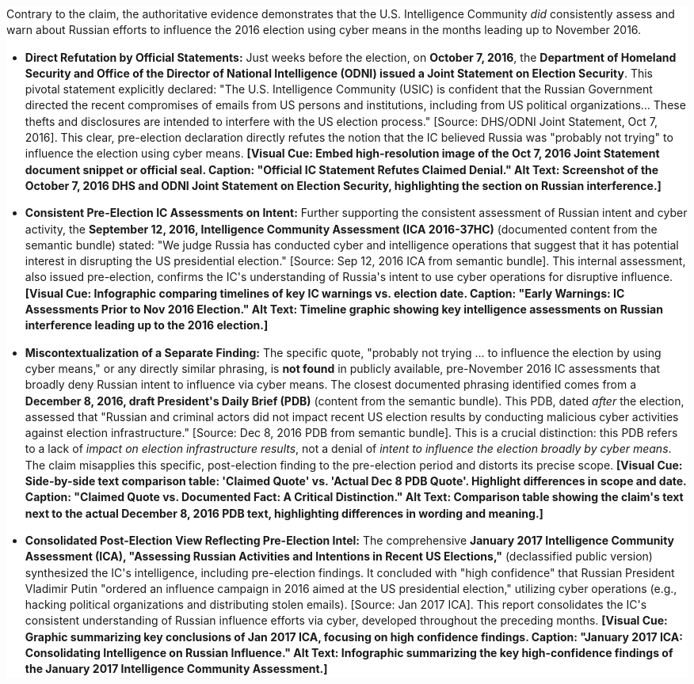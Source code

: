 Contrary to the claim, the authoritative evidence demonstrates that the U.S. Intelligence Community *did* consistently assess and warn about Russian efforts to influence the 2016 election using cyber means in the months leading up to November 2016.

* **Direct Refutation by Official Statements:** Just weeks before the election, on **October 7, 2016**, the **Department of Homeland Security and Office of the Director of National Intelligence (ODNI) issued a Joint Statement on Election Security**. This pivotal statement explicitly declared: "The U.S. Intelligence Community (USIC) is confident that the Russian Government directed the recent compromises of emails from US persons and institutions, including from US political organizations... These thefts and disclosures are intended to interfere with the US election process." [Source: DHS/ODNI Joint Statement, Oct 7, 2016]. This clear, pre-election declaration directly refutes the notion that the IC believed Russia was "probably not trying" to influence the election using cyber means.
    **[Visual Cue: Embed high-resolution image of the Oct 7, 2016 Joint Statement document snippet or official seal. Caption: "Official IC Statement Refutes Claimed Denial." Alt Text: Screenshot of the October 7, 2016 DHS and ODNI Joint Statement on Election Security, highlighting the section on Russian interference.]**

* **Consistent Pre-Election IC Assessments on Intent:** Further supporting the consistent assessment of Russian intent and cyber activity, the **September 12, 2016, Intelligence Community Assessment (ICA 2016-37HC)** (documented content from the semantic bundle) stated: "We judge Russia has conducted cyber and intelligence operations that suggest that it has potential interest in disrupting the US presidential election." [Source: Sep 12, 2016 ICA from semantic bundle]. This internal assessment, also issued pre-election, confirms the IC's understanding of Russia's intent to use cyber operations for disruptive influence.
    **[Visual Cue: Infographic comparing timelines of key IC warnings vs. election date. Caption: "Early Warnings: IC Assessments Prior to Nov 2016 Election." Alt Text: Timeline graphic showing key intelligence assessments on Russian interference leading up to the 2016 election.]**

* **Miscontextualization of a Separate Finding:** The specific quote, "probably not trying ... to influence the election by using cyber means," or any directly similar phrasing, is **not found** in publicly available, pre-November 2016 IC assessments that broadly deny Russian intent to influence via cyber means. The closest documented phrasing identified comes from a **December 8, 2016, draft President's Daily Brief (PDB)** (content from the semantic bundle). This PDB, dated *after* the election, assessed that "Russian and criminal actors did not impact recent US election results by conducting malicious cyber activities against election infrastructure." [Source: Dec 8, 2016 PDB from semantic bundle]. This is a crucial distinction: this PDB refers to a lack of *impact on election infrastructure results*, not a denial of *intent to influence the election broadly by cyber means*. The claim misapplies this specific, post-election finding to the pre-election period and distorts its precise scope.
    **[Visual Cue: Side-by-side text comparison table: 'Claimed Quote' vs. 'Actual Dec 8 PDB Quote'. Highlight differences in scope and date. Caption: "Claimed Quote vs. Documented Fact: A Critical Distinction." Alt Text: Comparison table showing the claim's text next to the actual December 8, 2016 PDB text, highlighting differences in wording and meaning.]**

* **Consolidated Post-Election View Reflecting Pre-Election Intel:** The comprehensive **January 2017 Intelligence Community Assessment (ICA), "Assessing Russian Activities and Intentions in Recent US Elections,"** (declassified public version) synthesized the IC's intelligence, including pre-election findings. It concluded with "high confidence" that Russian President Vladimir Putin "ordered an influence campaign in 2016 aimed at the US presidential election," utilizing cyber operations (e.g., hacking political organizations and distributing stolen emails). [Source: Jan 2017 ICA]. This report consolidates the IC's consistent understanding of Russian influence efforts via cyber, developed throughout the preceding months.
    **[Visual Cue: Graphic summarizing key conclusions of Jan 2017 ICA, focusing on high confidence findings. Caption: "January 2017 ICA: Consolidating Intelligence on Russian Influence." Alt Text: Infographic summarizing the key high-confidence findings of the January 2017 Intelligence Community Assessment.]**
